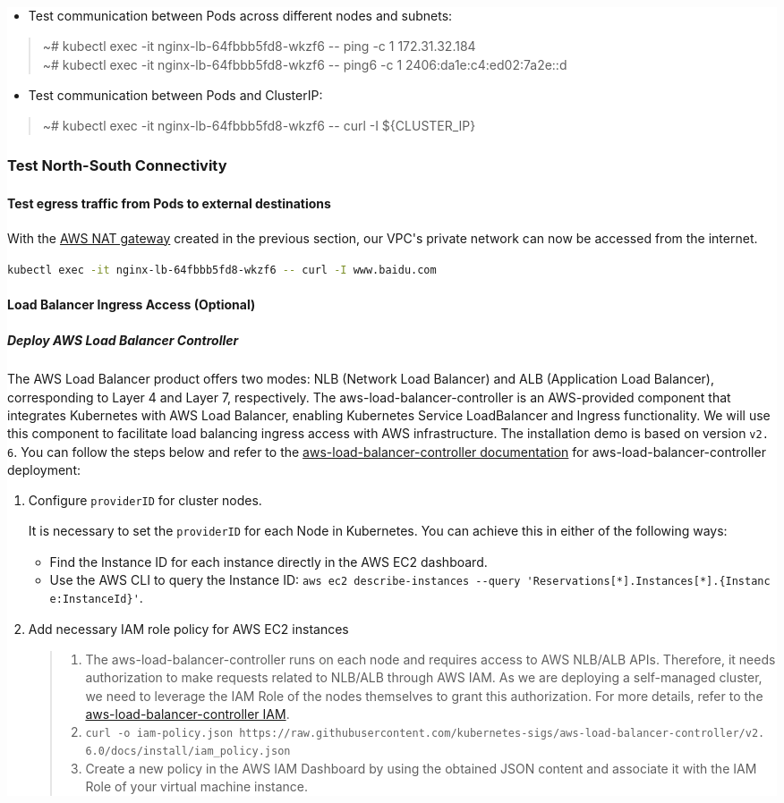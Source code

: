 - Test communication between Pods across different nodes and subnets:

> ~# kubectl exec -it nginx-lb-64fbbb5fd8-wkzf6 -- ping -c 1 172.31.32.184  
> ~# kubectl exec -it nginx-lb-64fbbb5fd8-wkzf6 -- ping6 -c 1 2406:da1e:c4:ed02:7a2e::d

- Test communication between Pods and ClusterIP:

> ~# kubectl exec -it nginx-lb-64fbbb5fd8-wkzf6 -- curl -I ${CLUSTER_IP}

### Test North-South Connectivity

#### Test egress traffic from Pods to external destinations

With the [AWS NAT gateway](./get-started-aws.md#aws-environment) created in the previous section, our VPC's private network can now be accessed from the internet.

```bash
kubectl exec -it nginx-lb-64fbbb5fd8-wkzf6 -- curl -I www.baidu.com
```

#### Load Balancer Ingress Access (Optional)

##### Deploy AWS Load Balancer Controller

The AWS Load Balancer product offers two modes: NLB (Network Load Balancer) and ALB (Application Load Balancer), corresponding to Layer 4 and Layer 7, respectively. The aws-load-balancer-controller is an AWS-provided component that integrates Kubernetes with AWS Load Balancer, enabling Kubernetes Service LoadBalancer and Ingress functionality. We will use this component to facilitate load balancing ingress access with AWS infrastructure. The installation demo is based on version `v2.6`. You can follow the steps below and refer to the [aws-load-balancer-controller documentation](https://kubernetes-sigs.github.io/aws-load-balancer-controller/v2.6/) for aws-load-balancer-controller deployment:

1. Configure `providerID` for cluster nodes.

    It is necessary to set the `providerID` for each Node in Kubernetes. You can achieve this in either of the following ways:

    - Find the Instance ID for each instance directly in the AWS EC2 dashboard.
    - Use the AWS CLI to query the Instance ID: `aws ec2 describe-instances --query 'Reservations[*].Instances[*].{Instance:InstanceId}'`.

2. Add necessary IAM role policy for AWS EC2 instances

    > 1. The aws-load-balancer-controller runs on each node and requires access to AWS NLB/ALB APIs. Therefore, it needs authorization to make requests related to NLB/ALB through AWS IAM. As we are deploying a self-managed cluster, we need to leverage the IAM Role of the nodes themselves to grant this authorization. For more details, refer to the [aws-load-balancer-controller IAM](https://kubernetes-sigs.github.io/aws-load-balancer-controller/v2.6/).
    > 2. `curl -o iam-policy.json https://raw.githubusercontent.com/kubernetes-sigs/aws-load-balancer-controller/v2.6.0/docs/install/iam_policy.json`
    > 3. Create a new policy in the AWS IAM Dashboard by using the obtained JSON content and associate it with the IAM Role of your virtual machine instance.
